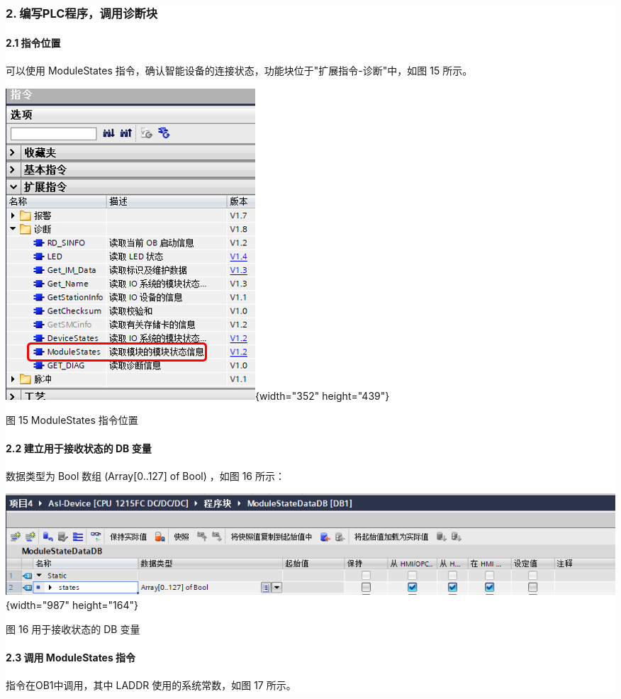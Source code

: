 ### 2. 编写PLC程序，调用诊断块

#### 2.1 指令位置

可以使用 ModuleStates
指令，确认智能设备的连接状态，功能块位于"扩展指令-诊断"中，如图 15
所示。

![](images/4-15.png){width="352" height="439"}

图 15 ModuleStates 指令位置

#### 2.2 建立用于接收状态的 DB 变量

数据类型为 Bool 数组 (Array\[0..127\] of Bool) ，如图 16 所示：

![](images/4-16.png){width="987" height="164"}

图 16 用于接收状态的 DB 变量

#### 2.3 调用 ModuleStates 指令

指令在OB1中调用，其中 LADDR 使用的系统常数，如图 17 所示。
